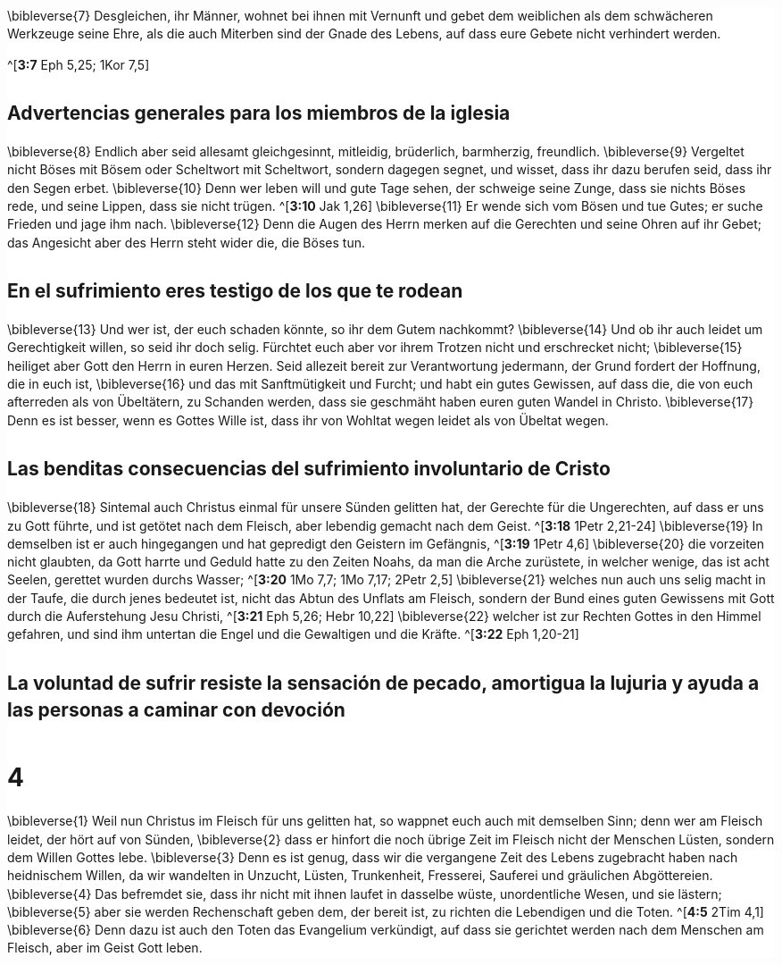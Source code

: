  

\bibleverse{7} Desgleichen, ihr Männer, wohnet bei ihnen mit Vernunft und gebet dem weiblichen als dem schwächeren Werkzeuge seine Ehre, als die auch Miterben sind der Gnade des Lebens, auf dass eure Gebete nicht verhindert werden. 

^[**3:7** Eph 5,25; 1Kor 7,5] 


## Advertencias generales para los miembros de la iglesia
\bibleverse{8} Endlich aber seid allesamt gleichgesinnt, mitleidig, brüderlich, barmherzig, freundlich. \bibleverse{9} Vergeltet nicht Böses mit Bösem oder Scheltwort mit Scheltwort, sondern dagegen segnet, und wisset, dass ihr dazu berufen seid, dass ihr den Segen erbet. \bibleverse{10} Denn wer leben will und gute Tage sehen, der schweige seine Zunge, dass sie nichts Böses rede, und seine Lippen, dass sie nicht trügen. ^[**3:10** Jak 1,26] \bibleverse{11} Er wende sich vom Bösen und tue Gutes; er suche Frieden und jage ihm nach. \bibleverse{12} Denn die Augen des Herrn merken auf die Gerechten und seine Ohren auf ihr Gebet; das Angesicht aber des Herrn steht wider die, die Böses tun. 




## En el sufrimiento eres testigo de los que te rodean
\bibleverse{13} Und wer ist, der euch schaden könnte, so ihr dem Gutem nachkommt? \bibleverse{14} Und ob ihr auch leidet um Gerechtigkeit willen, so seid ihr doch selig. Fürchtet euch aber vor ihrem Trotzen nicht und erschrecket nicht; \bibleverse{15} heiliget aber Gott den Herrn in euren Herzen. Seid allezeit bereit zur Verantwortung jedermann, der Grund fordert der Hoffnung, die in euch ist, \bibleverse{16} und das mit Sanftmütigkeit und Furcht; und habt ein gutes Gewissen, auf dass die, die von euch afterreden als von Übeltätern, zu Schanden werden, dass sie geschmäht haben euren guten Wandel in Christo. \bibleverse{17} Denn es ist besser, wenn es Gottes Wille ist, dass ihr von Wohltat wegen leidet als von Übeltat wegen. 



## Las benditas consecuencias del sufrimiento involuntario de Cristo
\bibleverse{18} Sintemal auch Christus einmal für unsere Sünden gelitten hat, der Gerechte für die Ungerechten, auf dass er uns zu Gott führte, und ist getötet nach dem Fleisch, aber lebendig gemacht nach dem Geist. ^[**3:18** 1Petr 2,21-24] \bibleverse{19} In demselben ist er auch hingegangen und hat gepredigt den Geistern im Gefängnis, ^[**3:19** 1Petr 4,6] \bibleverse{20} die vorzeiten nicht glaubten, da Gott harrte und Geduld hatte zu den Zeiten Noahs, da man die Arche zurüstete, in welcher wenige, das ist acht Seelen, gerettet wurden durchs Wasser; ^[**3:20** 1Mo 7,7; 1Mo 7,17; 2Petr 2,5] \bibleverse{21} welches nun auch uns selig macht in der Taufe, die durch jenes bedeutet ist, nicht das Abtun des Unflats am Fleisch, sondern der Bund eines guten Gewissens mit Gott durch die Auferstehung Jesu Christi, ^[**3:21** Eph 5,26; Hebr 10,22] \bibleverse{22} welcher ist zur Rechten Gottes in den Himmel gefahren, und sind ihm untertan die Engel und die Gewaltigen und die Kräfte. ^[**3:22** Eph 1,20-21] 
    

## La voluntad de sufrir resiste la sensación de pecado, amortigua la lujuria y ayuda a las personas a caminar con devoción
# 4
\bibleverse{1} Weil nun Christus im Fleisch für uns gelitten hat, so wappnet euch auch mit demselben Sinn; denn wer am Fleisch leidet, der hört auf von Sünden, \bibleverse{2} dass er hinfort die noch übrige Zeit im Fleisch nicht der Menschen Lüsten, sondern dem Willen Gottes lebe. \bibleverse{3} Denn es ist genug, dass wir die vergangene Zeit des Lebens zugebracht haben nach heidnischem Willen, da wir wandelten in Unzucht, Lüsten, Trunkenheit, Fresserei, Sauferei und gräulichen Abgöttereien. \bibleverse{4} Das befremdet sie, dass ihr nicht mit ihnen laufet in dasselbe wüste, unordentliche Wesen, und sie lästern; \bibleverse{5} aber sie werden Rechenschaft geben dem, der bereit ist, zu richten die Lebendigen und die Toten. ^[**4:5** 2Tim 4,1] \bibleverse{6} Denn dazu ist auch den Toten das Evangelium verkündigt, auf dass sie gerichtet werden nach dem Menschen am Fleisch, aber im Geist Gott leben. 
